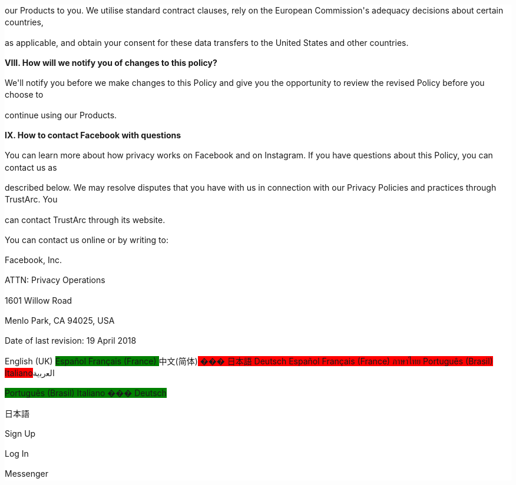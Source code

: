 
our Products to you. We utilise standard contract clauses, rely on the European Commission's adequacy decisions about certain countries,


as applicable, and obtain your consent for these data transfers to the United States and other countries.


**VIII. How will we notify you of changes to this policy?**


We'll notify you before we make changes to this Policy and give you the opportunity to review the revised Policy before you choose to


continue using our Products.


**IX. How to contact Facebook with questions**


You can learn more about how privacy works on Facebook and on Instagram. If you have questions about this Policy, you can contact us as


described below. We may resolve disputes that you have with us in connection with our Privacy Policies and practices through TrustArc. You


can contact TrustArc through its website.


You can contact us online or by writing to: 


Facebook, Inc.


ATTN: Privacy Operations


1601 Willow Road


Menlo Park, CA 94025, USA


Date of last revision: 19 April 2018 


English (UK) <span style="background-color: green;">Español Français (France) </span>中文(简体)<span style="background-color: red;"> ��� 日本語 Deutsch Español Français (France) ภาษาไทย Português (Brasil) Italiano</span>اﻟﻌرﺑﯾﺔ


<span style="background-color: green;">Português (Brasil) Italiano ��� Deutsch


日本語


</span>Sign Up


Log In


Messenger
